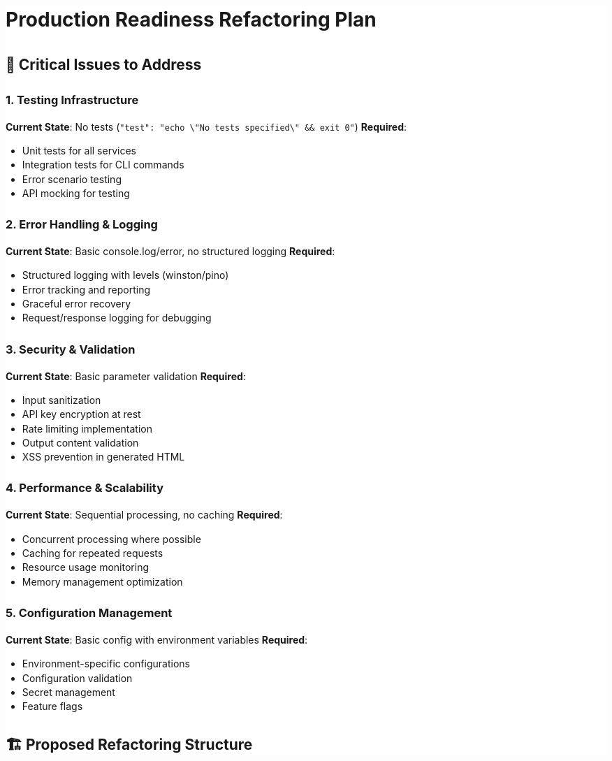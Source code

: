 # Production Readiness Refactoring Plan

## 🚨 Critical Issues to Address

### 1. **Testing Infrastructure**
**Current State**: No tests (`"test": "echo \"No tests specified\" && exit 0"`)
**Required**:
- Unit tests for all services
- Integration tests for CLI commands
- Error scenario testing
- API mocking for testing

### 2. **Error Handling & Logging**
**Current State**: Basic console.log/error, no structured logging
**Required**:
- Structured logging with levels (winston/pino)
- Error tracking and reporting
- Graceful error recovery
- Request/response logging for debugging

### 3. **Security & Validation**
**Current State**: Basic parameter validation
**Required**:
- Input sanitization
- API key encryption at rest
- Rate limiting implementation
- Output content validation
- XSS prevention in generated HTML

### 4. **Performance & Scalability**
**Current State**: Sequential processing, no caching
**Required**:
- Concurrent processing where possible
- Caching for repeated requests
- Resource usage monitoring
- Memory management optimization

### 5. **Configuration Management**
**Current State**: Basic config with environment variables
**Required**:
- Environment-specific configurations
- Configuration validation
- Secret management
- Feature flags

## 🏗️ Proposed Refactoring Structure
